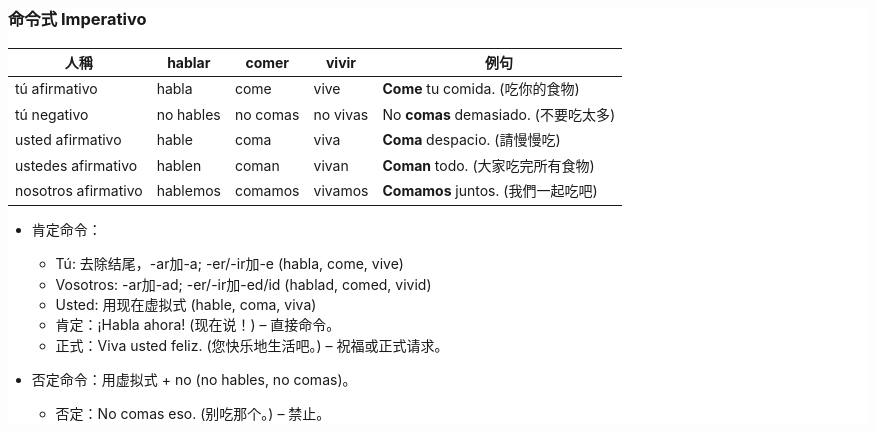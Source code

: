 
### 命令式 Imperativo

| 人稱                  | hablar    | comer    | vivir    | 例句                             |
| ------------------- | --------- | -------- | -------- | ------------------------------ |
| tú afirmativo       | habla     | come     | vive     | **Come** tu comida. (吃你的食物)      |
| tú negativo         | no hables | no comas | no vivas | No **comas** demasiado. (不要吃太多)  |
| usted afirmativo    | hable     | coma     | viva     | **Coma** despacio. (請慢慢吃)        |
| ustedes afirmativo  | hablen    | coman    | vivan    | **Coman** todo. (大家吃完所有食物)       |
| nosotros afirmativo | hablemos  | comamos  | vivamos  | **Comamos** juntos. (我們一起吃吧)     |

- 肯定命令：

    - Tú: 去除结尾，-ar加-a; -er/-ir加-e (habla, come, vive)
    - Vosotros: -ar加-ad; -er/-ir加-ed/id (hablad, comed, vivid)
    - Usted: 用现在虚拟式 (hable, coma, viva)
    - 肯定：¡Habla ahora! (现在说！) – 直接命令。
    - 正式：Viva usted feliz. (您快乐地生活吧。) – 祝福或正式请求。

- 否定命令：用虚拟式 + no (no hables, no comas)。
    
    - 否定：No comas eso. (别吃那个。) – 禁止。
